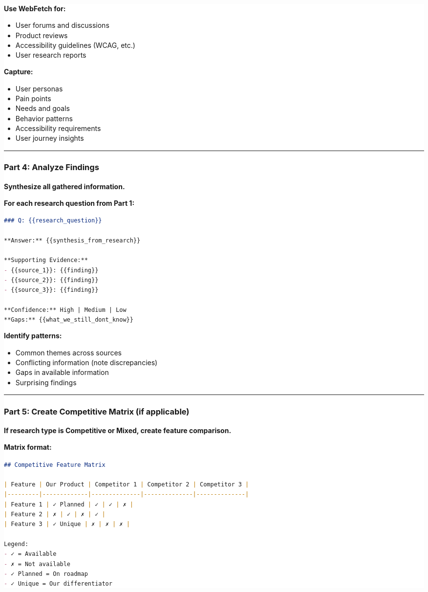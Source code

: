 **Use WebFetch for:**
- User forums and discussions
- Product reviews
- Accessibility guidelines (WCAG, etc.)
- User research reports

**Capture:**
- User personas
- Pain points
- Needs and goals
- Behavior patterns
- Accessibility requirements
- User journey insights

---

### Part 4: Analyze Findings

**Synthesize all gathered information.**

**For each research question from Part 1:**
```markdown
### Q: {{research_question}}

**Answer:** {{synthesis_from_research}}

**Supporting Evidence:**
- {{source_1}}: {{finding}}
- {{source_2}}: {{finding}}
- {{source_3}}: {{finding}}

**Confidence:** High | Medium | Low
**Gaps:** {{what_we_still_dont_know}}
```

**Identify patterns:**
- Common themes across sources
- Conflicting information (note discrepancies)
- Gaps in available information
- Surprising findings

---

### Part 5: Create Competitive Matrix (if applicable)

**If research type is Competitive or Mixed, create feature comparison.**

**Matrix format:**
```markdown
## Competitive Feature Matrix

| Feature | Our Product | Competitor 1 | Competitor 2 | Competitor 3 |
|---------|-------------|--------------|--------------|--------------|
| Feature 1 | ✓ Planned | ✓ | ✓ | ✗ |
| Feature 2 | ✗ | ✓ | ✗ | ✓ |
| Feature 3 | ✓ Unique | ✗ | ✗ | ✗ |

Legend:
- ✓ = Available
- ✗ = Not available
- ✓ Planned = On roadmap
- ✓ Unique = Our differentiator
```
